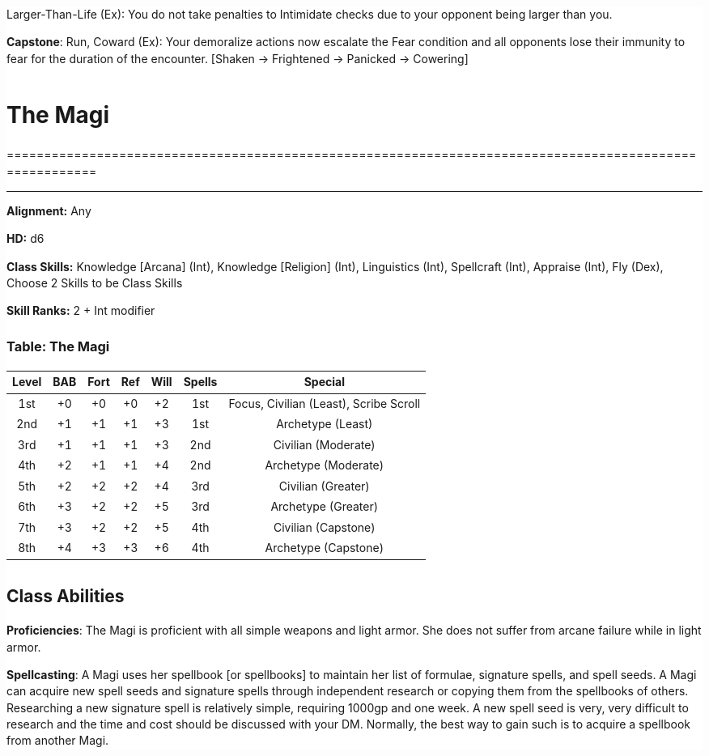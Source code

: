 Larger-Than-Life (Ex): You do not take penalties to Intimidate checks due to your opponent being larger than you.

**Capstone**:
Run, Coward (Ex): Your demoralize actions now escalate the Fear condition and all opponents lose their immunity to fear for the duration of the encounter. [Shaken -> Frightened -> Panicked -> Cowering]

# The Magi
========================================================================================================
________________________________________________________________________________________________________

**Alignment:** Any

**HD:** d6

**Class Skills:** Knowledge [Arcana] (Int), Knowledge [Religion] (Int), Linguistics (Int), Spellcraft (Int), Appraise (Int), Fly (Dex), Choose 2 Skills to be Class Skills

**Skill Ranks:** 2 + Int modifier

### Table: The Magi
| Level| BAB |Fort|Ref |Will| Spells | Special |
|:----:|:---:|:--:|:--:|:--:|:----:|:----:|
| 1st  | +0  | +0 | +0 | +2 | 1st  | Focus, Civilian (Least), Scribe Scroll |
| 2nd  | +1  | +1 | +1 | +3 | 1st | Archetype (Least) |
| 3rd  | +1  | +1 | +1 | +3 | 2nd | Civilian (Moderate) |
| 4th  | +2  | +1 | +1 | +4 | 2nd | Archetype (Moderate)|
| 5th  | +2  | +2 | +2 | +4 | 3rd | Civilian (Greater) |
| 6th  | +3  | +2 | +2 | +5 | 3rd | Archetype (Greater) |
| 7th  | +3  | +2 | +2 | +5 | 4th | Civilian (Capstone) | 
| 8th  | +4  | +3 | +3 | +6 | 4th | Archetype (Capstone) | 

## Class Abilities

**Proficiencies**: The Magi is proficient with all simple weapons and light armor. She does not suffer from arcane failure while in light armor.

**Spellcasting**: 
A Magi uses her spellbook [or spellbooks] to maintain her list of formulae, signature spells, and spell seeds. A Magi can acquire new spell seeds and signature spells through independent research or copying them from the spellbooks of others. Researching a new signature spell is relatively simple, requiring 1000gp and one week. A new spell seed is very, very difficult to research and the time and cost should be discussed with your DM. Normally, the best way to gain such is to acquire a spellbook from another Magi.
